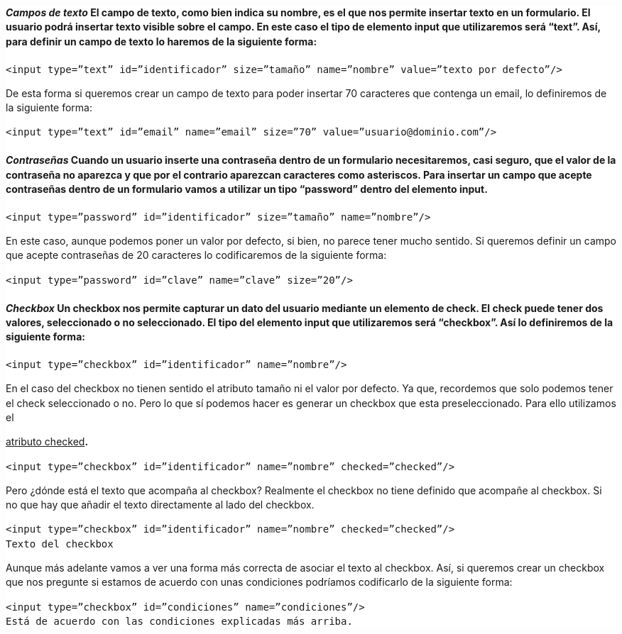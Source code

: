 #### *Campos de texto* El campo de texto, como bien indica su nombre, es el que nos permite insertar texto en un formulario. El usuario podrá insertar texto visible sobre el campo. En este caso el tipo de elemento input que utilizaremos será “text”. Así, para definir un campo de texto lo haremos de la siguiente forma:

<pre>&lt;input type=”text” id=”identificador” size=”tamaño” name=”nombre” value=”texto por defecto”/&gt;</pre>

De esta forma si queremos crear un campo de texto para poder insertar 70 caracteres que contenga un email, lo definiremos de la siguiente forma:

<pre>&lt;input type=”text” id=”email” name=”email” size=”70” value=”usuario@dominio.com”/&gt;</pre>

#### *Contraseñas* Cuando un usuario inserte una contraseña dentro de un formulario necesitaremos, casi seguro, que el valor de la contraseña no aparezca y que por el contrario aparezcan caracteres como asteriscos. Para insertar un campo que acepte contraseñas dentro de un formulario vamos a utilizar un tipo “password” dentro del elemento input.

<pre>&lt;input type=”password” id=”identificador” size=”tamaño” name=”nombre”/&gt;</pre>

En este caso, aunque podemos poner un valor por defecto, si bien, no parece tener mucho sentido. Si queremos definir un campo que acepte contraseñas de 20 caracteres lo codificaremos de la siguiente forma:

<pre>&lt;input type=”password” id=”clave” name=”clave” size=”20”/&gt;</pre>

#### *Checkbox* Un checkbox nos permite capturar un dato del usuario mediante un elemento de check. El check puede tener dos valores, seleccionado o no seleccionado. El tipo del elemento input que utilizaremos será “checkbox”. Así lo definiremos de la siguiente forma:

<pre>&lt;input type=”checkbox” id=”identificador” name=”nombre”/&gt;</pre>

En el caso del checkbox no tienen sentido el atributo tamaño ni el valor por defecto. Ya que, recordemos que solo podemos tener el check seleccionado o no. Pero lo que sí podemos hacer es generar un checkbox que esta preseleccionado. Para ello utilizamos el

[atributo checked][3]**.**

<pre>&lt;input type=”checkbox” id=”identificador” name=”nombre” checked=”checked”/&gt;</pre>

Pero ¿dónde está el texto que acompaña al checkbox? Realmente el checkbox no tiene definido que acompañe al checkbox. Si no que hay que añadir el texto directamente al lado del checkbox.

<pre>&lt;input type=”checkbox” id=”identificador” name=”nombre” checked=”checked”/&gt;
Texto del checkbox</pre>

Aunque más adelante vamos a ver una forma más correcta de asociar el texto al checkbox. Así, si queremos crear un checkbox que nos pregunte si estamos de acuerdo con unas condiciones podríamos codificarlo de la siguiente forma:

<pre>&lt;input type=”checkbox” id=”condiciones” name=”condiciones”/&gt;
Está de acuerdo con las condiciones explicadas más arriba.</pre>


 [1]: http://www.manualweb.net/tutorial-html/
 [2]: http://www.w3api.com/wiki/HTML:INPUT
 [3]: http://www.w3api.com/wiki/HTML:INPUT.checked
 [4]: http://www.w3api.com/wiki/HTML:Name
 [5]: http://www.w3api.com/wiki/HTML:Src
 [6]: http://www.w3api.com/wiki/HTML:Alt
 [7]: http://www.w3api.com/wiki/HTML:TEXTAREA
 [8]: http://www.w3api.com/wiki/HTML:TEXTAREA.rows
 [9]: http://www.w3api.com/wiki/HTML:TEXTAREA.cols
 [10]: http://www.w3api.com/wiki/HTML:SELECT
 [11]: http://www.w3api.com/wiki/HTML:OPTION
 [12]: http://www.w3api.com/wiki/HTML:Selected
 [13]: http://www.w3api.com/wiki/HTML:OPTGROUP
 [14]: http://www.w3api.com/wiki/HTML:BUTTON
 [15]: http://www.w3api.com/wiki/HTML:Type